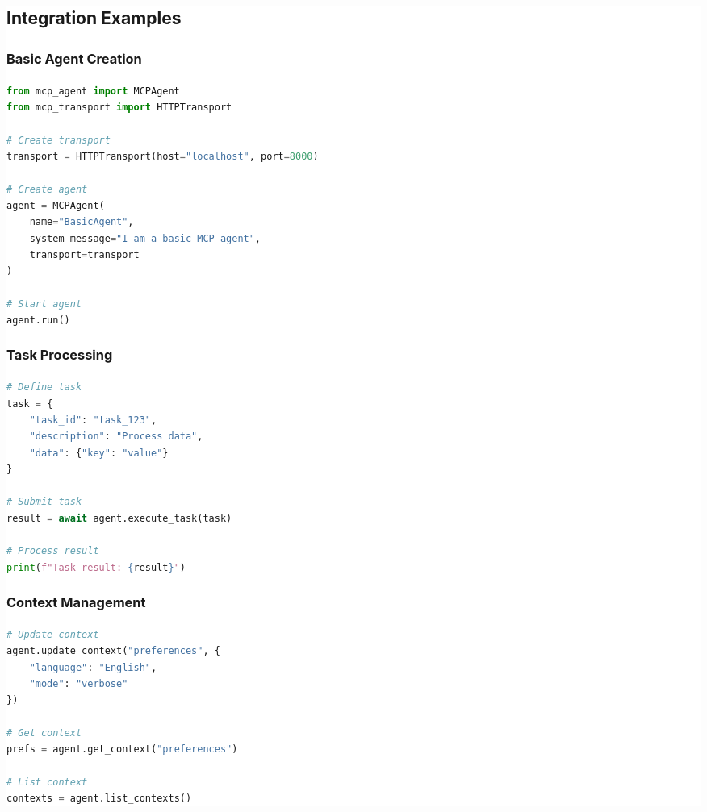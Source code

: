## Integration Examples

### Basic Agent Creation
```python
from mcp_agent import MCPAgent
from mcp_transport import HTTPTransport

# Create transport
transport = HTTPTransport(host="localhost", port=8000)

# Create agent
agent = MCPAgent(
    name="BasicAgent",
    system_message="I am a basic MCP agent",
    transport=transport
)

# Start agent
agent.run()
```

### Task Processing
```python
# Define task
task = {
    "task_id": "task_123",
    "description": "Process data",
    "data": {"key": "value"}
}

# Submit task
result = await agent.execute_task(task)

# Process result
print(f"Task result: {result}")
```

### Context Management
```python
# Update context
agent.update_context("preferences", {
    "language": "English",
    "mode": "verbose"
})

# Get context
prefs = agent.get_context("preferences")

# List context
contexts = agent.list_contexts()
```
